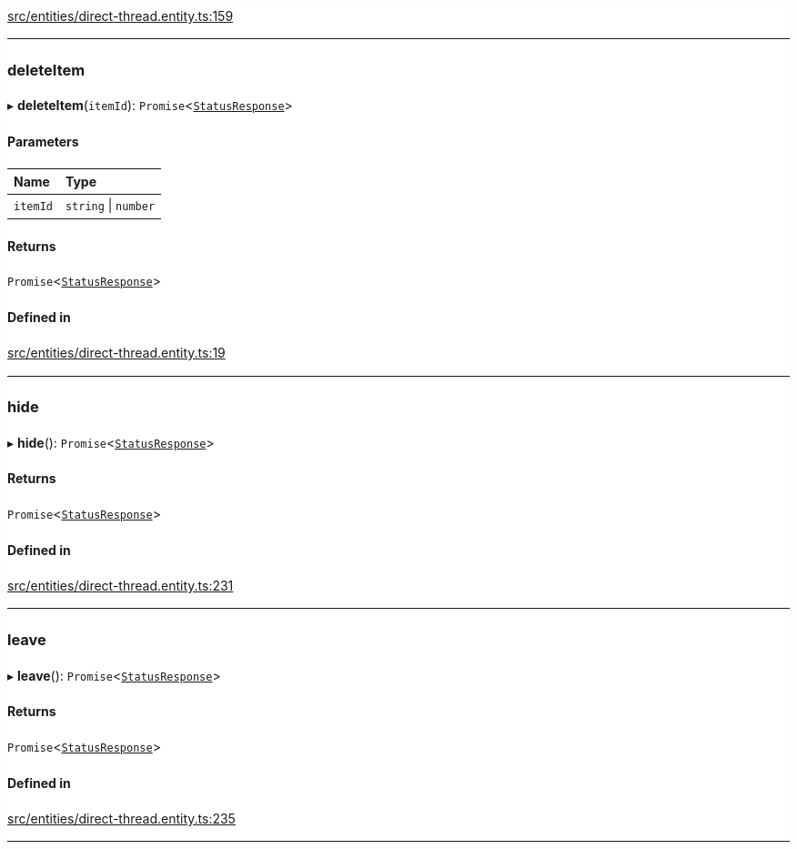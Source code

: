 [src/entities/direct-thread.entity.ts:159](https://github.com/Nerixyz/instagram-private-api/blob/b3351b9/src/entities/direct-thread.entity.ts#L159)

___

### deleteItem

▸ **deleteItem**(`itemId`): `Promise`<[`StatusResponse`](../../interfaces/responses/StatusResponse.md)\>

#### Parameters

| Name | Type |
| :------ | :------ |
| `itemId` | `string` \| `number` |

#### Returns

`Promise`<[`StatusResponse`](../../interfaces/responses/StatusResponse.md)\>

#### Defined in

[src/entities/direct-thread.entity.ts:19](https://github.com/Nerixyz/instagram-private-api/blob/b3351b9/src/entities/direct-thread.entity.ts#L19)

___

### hide

▸ **hide**(): `Promise`<[`StatusResponse`](../../interfaces/responses/StatusResponse.md)\>

#### Returns

`Promise`<[`StatusResponse`](../../interfaces/responses/StatusResponse.md)\>

#### Defined in

[src/entities/direct-thread.entity.ts:231](https://github.com/Nerixyz/instagram-private-api/blob/b3351b9/src/entities/direct-thread.entity.ts#L231)

___

### leave

▸ **leave**(): `Promise`<[`StatusResponse`](../../interfaces/responses/StatusResponse.md)\>

#### Returns

`Promise`<[`StatusResponse`](../../interfaces/responses/StatusResponse.md)\>

#### Defined in

[src/entities/direct-thread.entity.ts:235](https://github.com/Nerixyz/instagram-private-api/blob/b3351b9/src/entities/direct-thread.entity.ts#L235)

___
